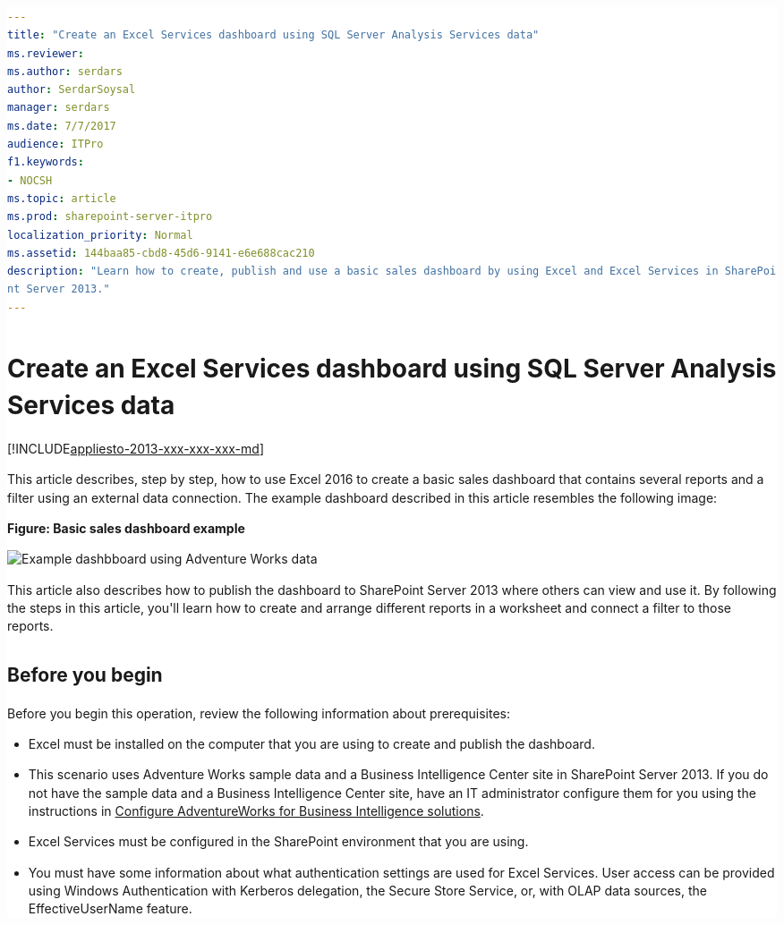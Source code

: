 ```yaml
---
title: "Create an Excel Services dashboard using SQL Server Analysis Services data"
ms.reviewer: 
ms.author: serdars
author: SerdarSoysal
manager: serdars
ms.date: 7/7/2017
audience: ITPro
f1.keywords:
- NOCSH
ms.topic: article
ms.prod: sharepoint-server-itpro
localization_priority: Normal
ms.assetid: 144baa85-cbd8-45d6-9141-e6e688cac210
description: "Learn how to create, publish and use a basic sales dashboard by using Excel and Excel Services in SharePoint Server 2013."
---
```


# Create an Excel Services dashboard using SQL Server Analysis Services data

[!INCLUDE[appliesto-2013-xxx-xxx-xxx-md](../includes/appliesto-2013-xxx-xxx-xxx-md.md)] 
  
This article describes, step by step, how to use Excel 2016 to create a basic sales dashboard that contains several reports and a filter using an external data connection. The example dashboard described in this article resembles the following image:
  
**Figure: Basic sales dashboard example**

![Example dashbboard using Adventure Works data](../media/BasicAWDashXLS.png)
  
This article also describes how to publish the dashboard to SharePoint Server 2013 where others can view and use it. By following the steps in this article, you'll learn how to create and arrange different reports in a worksheet and connect a filter to those reports.
  
    
## Before you begin
<a name="begin"> </a>

Before you begin this operation, review the following information about prerequisites:
  
- Excel must be installed on the computer that you are using to create and publish the dashboard.
    
- This scenario uses Adventure Works sample data and a Business Intelligence Center site in SharePoint Server 2013. If you do not have the sample data and a Business Intelligence Center site, have an IT administrator configure them for you using the instructions in [Configure AdventureWorks for Business Intelligence solutions](configure-adventureworks.md).
    
- Excel Services must be configured in the SharePoint environment that you are using. 
    
- You must have some information about what authentication settings are used for Excel Services. User access can be provided using Windows Authentication with Kerberos delegation, the Secure Store Service, or, with OLAP data sources, the EffectiveUserName feature. 
    